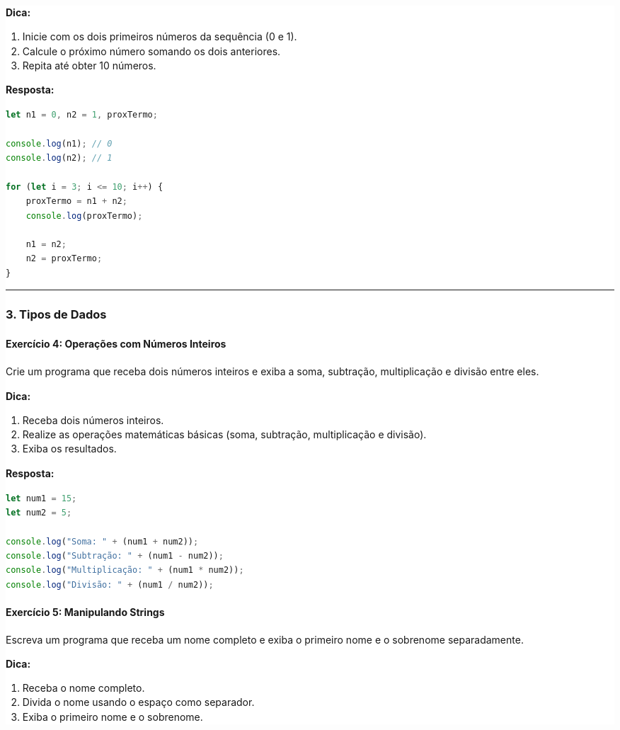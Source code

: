 **Dica:**
1. Inicie com os dois primeiros números da sequência (0 e 1).
2. Calcule o próximo número somando os dois anteriores.
3. Repita até obter 10 números.

**Resposta:**

```javascript
let n1 = 0, n2 = 1, proxTermo;

console.log(n1); // 0
console.log(n2); // 1

for (let i = 3; i <= 10; i++) {
    proxTermo = n1 + n2;
    console.log(proxTermo);

    n1 = n2;
    n2 = proxTermo;
}
```

---

### 3. Tipos de Dados

#### **Exercício 4: Operações com Números Inteiros**
Crie um programa que receba dois números inteiros e exiba a soma, subtração, multiplicação e divisão entre eles.

**Dica:**
1. Receba dois números inteiros.
2. Realize as operações matemáticas básicas (soma, subtração, multiplicação e divisão).
3. Exiba os resultados.

**Resposta:**

```javascript
let num1 = 15;
let num2 = 5;

console.log("Soma: " + (num1 + num2));
console.log("Subtração: " + (num1 - num2));
console.log("Multiplicação: " + (num1 * num2));
console.log("Divisão: " + (num1 / num2));
```

#### **Exercício 5: Manipulando Strings**
Escreva um programa que receba um nome completo e exiba o primeiro nome e o sobrenome separadamente.

**Dica:**
1. Receba o nome completo.
2. Divida o nome usando o espaço como separador.
3. Exiba o primeiro nome e o sobrenome.

